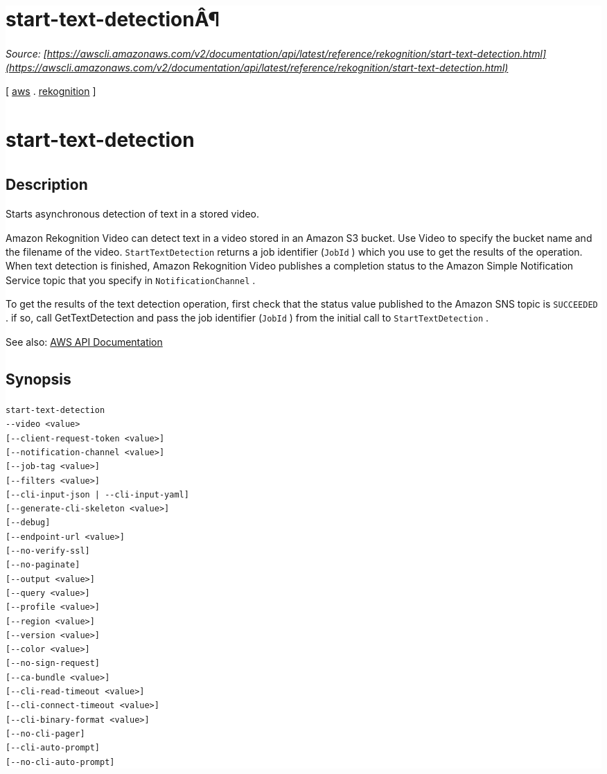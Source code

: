 # start-text-detectionÂ¶

*Source: [https://awscli.amazonaws.com/v2/documentation/api/latest/reference/rekognition/start-text-detection.html](https://awscli.amazonaws.com/v2/documentation/api/latest/reference/rekognition/start-text-detection.html)*

[ [aws](https://awscli.amazonaws.com/v2/documentation/api/latest/reference/index.html#cli-aws) . [rekognition](https://awscli.amazonaws.com/v2/documentation/api/latest/reference/rekognition/index.html#cli-aws-rekognition) ]

# start-text-detection

## Description

Starts asynchronous detection of text in a stored video.

Amazon Rekognition Video can detect text in a video stored in an Amazon S3 bucket. Use  Video to specify the bucket name and the filename of the video. `StartTextDetection` returns a job identifier (`JobId` ) which you use to get the results of the operation. When text detection is finished, Amazon Rekognition Video publishes a completion status to the Amazon Simple Notification Service topic that you specify in `NotificationChannel` .

To get the results of the text detection operation, first check that the status value published to the Amazon SNS topic is `SUCCEEDED` . if so, call  GetTextDetection and pass the job identifier (`JobId` ) from the initial call to `StartTextDetection` .

See also: [AWS API Documentation](https://docs.aws.amazon.com/goto/WebAPI/rekognition-2016-06-27/StartTextDetection)

## Synopsis

```
start-text-detection
--video <value>
[--client-request-token <value>]
[--notification-channel <value>]
[--job-tag <value>]
[--filters <value>]
[--cli-input-json | --cli-input-yaml]
[--generate-cli-skeleton <value>]
[--debug]
[--endpoint-url <value>]
[--no-verify-ssl]
[--no-paginate]
[--output <value>]
[--query <value>]
[--profile <value>]
[--region <value>]
[--version <value>]
[--color <value>]
[--no-sign-request]
[--ca-bundle <value>]
[--cli-read-timeout <value>]
[--cli-connect-timeout <value>]
[--cli-binary-format <value>]
[--no-cli-pager]
[--cli-auto-prompt]
[--no-cli-auto-prompt]
```

